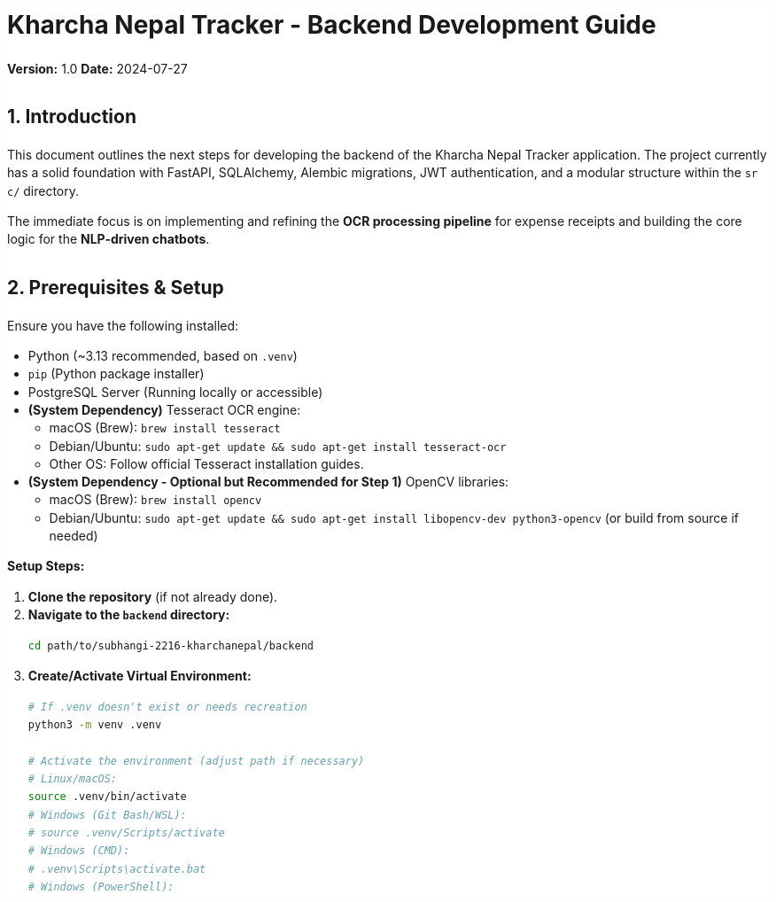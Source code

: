 # Kharcha Nepal Tracker - Backend Development Guide

**Version:** 1.0
**Date:** 2024-07-27

## 1. Introduction

This document outlines the next steps for developing the backend of the Kharcha Nepal Tracker application. The project currently has a solid foundation with FastAPI, SQLAlchemy, Alembic migrations, JWT authentication, and a modular structure within the `src/` directory.

The immediate focus is on implementing and refining the **OCR processing pipeline** for expense receipts and building the core logic for the **NLP-driven chatbots**.

## 2. Prerequisites & Setup

Ensure you have the following installed:

*   Python (~3.13 recommended, based on `.venv`)
*   `pip` (Python package installer)
*   PostgreSQL Server (Running locally or accessible)
*   **(System Dependency)** Tesseract OCR engine:
    *   macOS (Brew): `brew install tesseract`
    *   Debian/Ubuntu: `sudo apt-get update && sudo apt-get install tesseract-ocr`
    *   Other OS: Follow official Tesseract installation guides.
*   **(System Dependency - Optional but Recommended for Step 1)** OpenCV libraries:
    *   macOS (Brew): `brew install opencv`
    *   Debian/Ubuntu: `sudo apt-get update && sudo apt-get install libopencv-dev python3-opencv` (or build from source if needed)

**Setup Steps:**

1.  **Clone the repository** (if not already done).
2.  **Navigate to the `backend` directory:**
    ```bash
    cd path/to/subhangi-2216-kharchanepal/backend
    ```
3.  **Create/Activate Virtual Environment:**
    ```bash
    # If .venv doesn't exist or needs recreation
    python3 -m venv .venv

    # Activate the environment (adjust path if necessary)
    # Linux/macOS:
    source .venv/bin/activate
    # Windows (Git Bash/WSL):
    # source .venv/Scripts/activate
    # Windows (CMD):
    # .venv\Scripts\activate.bat
    # Windows (PowerShell):